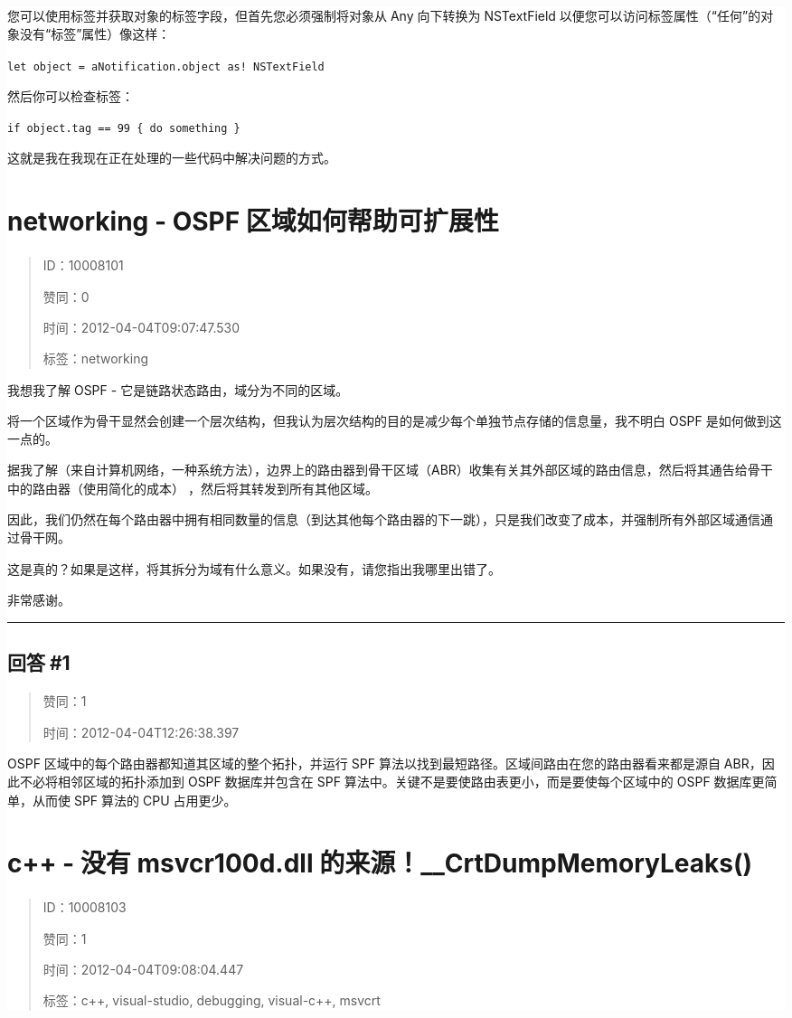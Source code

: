 您可以使用标签并获取对象的标签字段，但首先您必须强制将对象从 Any 向下转换为 NSTextField 以便您可以访问标签属性（“任何”的对象没有“标签”属性）像这样：

```
let object = aNotification.object as! NSTextField 
```

然后你可以检查标签：

```
if object.tag == 99 { do something } 
```

这就是我在我现在正在处理的一些代码中解决问题的方式。

# networking - OSPF 区域如何帮助可扩展性

> ID：10008101
> 
> 赞同：0
> 
> 时间：2012-04-04T09:07:47.530
> 
> 标签：networking

我想我了解 OSPF - 它是链路状态路由，域分为不同的区域。

将一个区域作为骨干显然会创建一个层次结构，但我认为层次结构的目的是减少每个单独节点存储的信息量，我不明白 OSPF 是如何做到这一点的。

据我了解（来自计算机网络，一种系统方法），边界上的路由器到骨干区域（ABR）收集有关其外部区域的路由信息​​，然后将其通告给骨干中的路由器（使用简化的成本） ，然后将其转发到所有其他区域。

因此，我们仍然在每个路由器中拥有相同数量的信息（到达其他每个路由器的下一跳），只是我们改变了成本，并强制所有外部区域通信通过骨干网。

这是真的？如果是这样，将其拆分为域有什么意义。如果没有，请您指出我哪里出错了。

非常感谢。

* * *

## 回答 #1

> 赞同：1
> 
> 时间：2012-04-04T12:26:38.397

OSPF 区域中的每个路由器都知道其区域的整个拓扑，并运行 SPF 算法以找到最短路径。区域间路由在您的路由器看来都是源自 ABR，因此不必将相邻区域的拓扑添加到 OSPF 数据库并包含在 SPF 算法中。关键不是要使路由表更小，而是要使每个区域中的 OSPF 数据库更简单，从而使 SPF 算法的 CPU 占用更少。

# c++ - 没有 msvcr100d.dll 的来源！__CrtDumpMemoryLeaks()

> ID：10008103
> 
> 赞同：1
> 
> 时间：2012-04-04T09:08:04.447
> 
> 标签：c++, visual-studio, debugging, visual-c++, msvcrt
